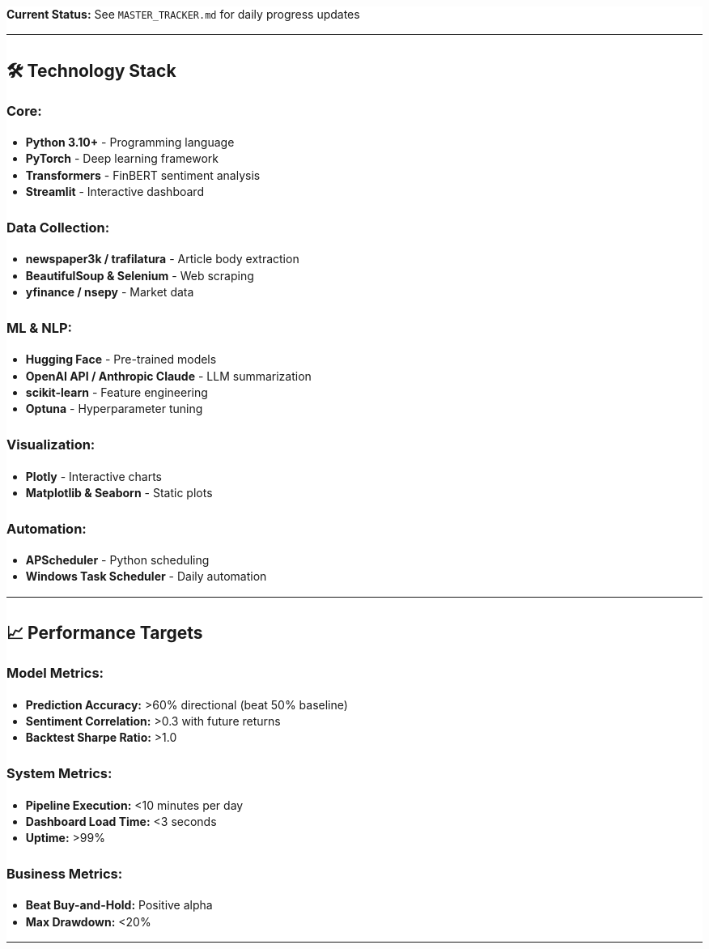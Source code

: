 **Current Status:** See `MASTER_TRACKER.md` for daily progress updates

---

## 🛠️ Technology Stack

### Core:
- **Python 3.10+** - Programming language
- **PyTorch** - Deep learning framework
- **Transformers** - FinBERT sentiment analysis
- **Streamlit** - Interactive dashboard

### Data Collection:
- **newspaper3k / trafilatura** - Article body extraction
- **BeautifulSoup & Selenium** - Web scraping
- **yfinance / nsepy** - Market data

### ML & NLP:
- **Hugging Face** - Pre-trained models
- **OpenAI API / Anthropic Claude** - LLM summarization
- **scikit-learn** - Feature engineering
- **Optuna** - Hyperparameter tuning

### Visualization:
- **Plotly** - Interactive charts
- **Matplotlib & Seaborn** - Static plots

### Automation:
- **APScheduler** - Python scheduling
- **Windows Task Scheduler** - Daily automation

---

## 📈 Performance Targets

### Model Metrics:
- **Prediction Accuracy:** >60% directional (beat 50% baseline)
- **Sentiment Correlation:** >0.3 with future returns
- **Backtest Sharpe Ratio:** >1.0

### System Metrics:
- **Pipeline Execution:** <10 minutes per day
- **Dashboard Load Time:** <3 seconds
- **Uptime:** >99%

### Business Metrics:
- **Beat Buy-and-Hold:** Positive alpha
- **Max Drawdown:** <20%

---